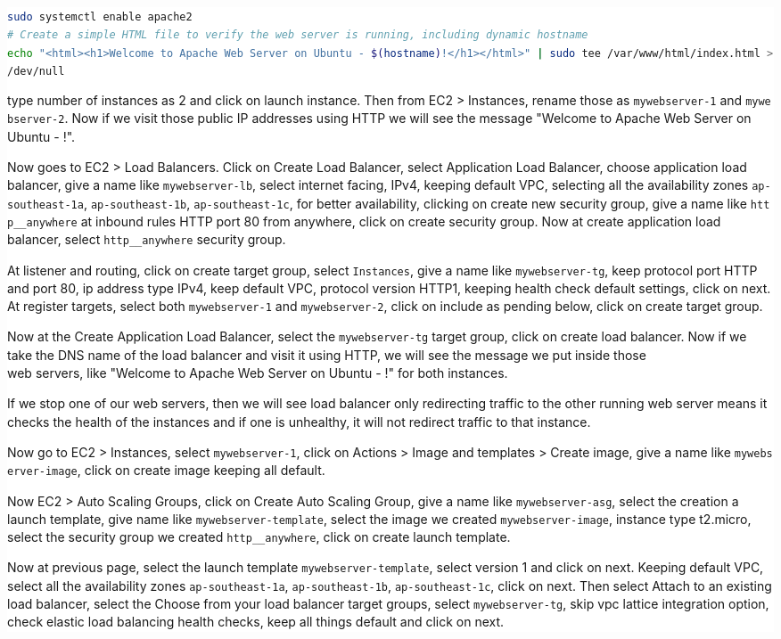 ```bash
sudo systemctl enable apache2
# Create a simple HTML file to verify the web server is running, including dynamic hostname
echo "<html><h1>Welcome to Apache Web Server on Ubuntu - $(hostname)!</h1></html>" | sudo tee /var/www/html/index.html > /dev/null
```

type number of instances as 2 and click on launch instance. Then from EC2 > Instances, rename those as `mywebserver-1`
and `mywebserver-2`. Now if we visit those public IP addresses using HTTP we will see the message
"Welcome to Apache Web Server on Ubuntu - <hostname>!".

Now goes to EC2 > Load Balancers. Click on Create Load Balancer, select Application Load Balancer, choose application
load balancer, give a name like `mywebserver-lb`, select internet facing, IPv4, keeping default VPC, selecting all the
availability zones `ap-southeast-1a`, `ap-southeast-1b`, `ap-southeast-1c`, for better availability, clicking on create
new security group, give a name like `http__anywhere` at inbound rules HTTP port 80 from anywhere, click on create
security group. Now at create application load balancer, select `http__anywhere` security group.

At listener and routing, click on create target group, select `Instances`, give a name like `mywebserver-tg`, keep
protocol port HTTP and port 80, ip address type IPv4, keep default VPC, protocol version HTTP1, keeping health check
default settings, click on next. At register targets, select both `mywebserver-1` and `mywebserver-2`, click on
include as pending below, click on create target group.

Now at the Create Application Load Balancer, select the `mywebserver-tg` target group, click on create load balancer.
Now if we take the DNS name of the load balancer and visit it using HTTP, we will see the message we put inside those   
web servers, like "Welcome to Apache Web Server on Ubuntu - <hostname>!" for both instances.

If we stop one of our web servers, then we will see load balancer only redirecting traffic to the other running web
server means it checks the health of the instances and if one is unhealthy, it will not redirect traffic to that
instance.

Now go to EC2 > Instances, select `mywebserver-1`, click on Actions > Image and templates > Create image, give a name
like `mywebserver-image`, click on create image keeping all default.

Now EC2 > Auto Scaling Groups, click on Create Auto Scaling Group, give a name like `mywebserver-asg`, select the
creation a launch template, give name like `mywebserver-template`, select the image we created `mywebserver-image`,
instance type t2.micro, select the security group we created `http__anywhere`, click on create launch template.

Now at previous page, select the launch template `mywebserver-template`, select version 1 and click on next. Keeping
default VPC, select all the availability zones `ap-southeast-1a`, `ap-southeast-1b`, `ap-southeast-1c`, click on
next. Then select Attach to an existing load balancer, select the Choose from your load balancer target groups, select
`mywebserver-tg`, skip vpc lattice integration option, check elastic load balancing health checks, keep all things
default and click on next.
